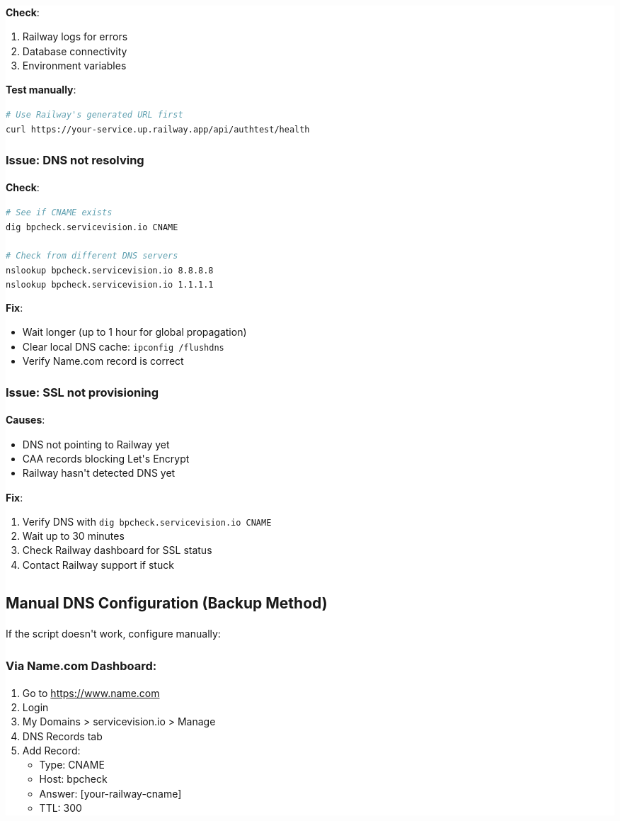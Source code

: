 **Check**:
1. Railway logs for errors
2. Database connectivity
3. Environment variables

**Test manually**:
```bash
# Use Railway's generated URL first
curl https://your-service.up.railway.app/api/authtest/health
```

### Issue: DNS not resolving

**Check**:
```bash
# See if CNAME exists
dig bpcheck.servicevision.io CNAME

# Check from different DNS servers
nslookup bpcheck.servicevision.io 8.8.8.8
nslookup bpcheck.servicevision.io 1.1.1.1
```

**Fix**:
- Wait longer (up to 1 hour for global propagation)
- Clear local DNS cache: `ipconfig /flushdns`
- Verify Name.com record is correct

### Issue: SSL not provisioning

**Causes**:
- DNS not pointing to Railway yet
- CAA records blocking Let's Encrypt
- Railway hasn't detected DNS yet

**Fix**:
1. Verify DNS with `dig bpcheck.servicevision.io CNAME`
2. Wait up to 30 minutes
3. Check Railway dashboard for SSL status
4. Contact Railway support if stuck

## Manual DNS Configuration (Backup Method)

If the script doesn't work, configure manually:

### Via Name.com Dashboard:
1. Go to https://www.name.com
2. Login
3. My Domains > servicevision.io > Manage
4. DNS Records tab
5. Add Record:
   - Type: CNAME
   - Host: bpcheck
   - Answer: [your-railway-cname]
   - TTL: 300
